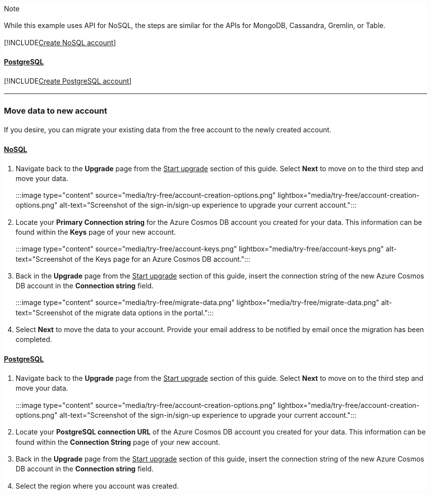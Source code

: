 > [!NOTE]
> While this example uses API for NoSQL, the steps are similar for the APIs for MongoDB, Cassandra, Gremlin, or Table.

[!INCLUDE[Create NoSQL account](includes/create-nosql-account.md)]

#### [PostgreSQL](#tab/postgresql)

[!INCLUDE[Create PostgreSQL account](includes/create-postgresql-account.md)]

---

### Move data to new account

If you desire, you can migrate your existing data from the free account to the newly created account.

#### [NoSQL](#tab/nosql)

1. Navigate back to the **Upgrade** page from the [Start upgrade](#start-upgrade) section of this guide. Select **Next** to move on to the third step and move your data.

    :::image type="content" source="media/try-free/account-creation-options.png" lightbox="media/try-free/account-creation-options.png" alt-text="Screenshot of the sign-in/sign-up experience to upgrade your current account.":::

1. Locate your **Primary Connection string** for the Azure Cosmos DB account you created for your data. This information can be found within the **Keys** page of your new account.

    :::image type="content" source="media/try-free/account-keys.png" lightbox="media/try-free/account-keys.png" alt-text="Screenshot of the Keys page for an Azure Cosmos DB account.":::

1. Back in the **Upgrade** page from the [Start upgrade](#start-upgrade) section of this guide, insert the connection string of the new Azure Cosmos DB account in the **Connection string** field.

    :::image type="content" source="media/try-free/migrate-data.png" lightbox="media/try-free/migrate-data.png" alt-text="Screenshot of the migrate data options in the portal.":::

1. Select **Next** to move the data to your account. Provide your email address to be notified by email once the migration has been completed.

#### [PostgreSQL](#tab/postgresql)

1. Navigate back to the **Upgrade** page from the [Start upgrade](#start-upgrade) section of this guide. Select **Next** to move on to the third step and move your data.

    :::image type="content" source="media/try-free/account-creation-options.png" lightbox="media/try-free/account-creation-options.png" alt-text="Screenshot of the sign-in/sign-up experience to upgrade your current account.":::

1. Locate your **PostgreSQL connection URL** of the Azure Cosmos DB account you created for your data. This information can be found within the **Connection String** page of your new account.

1. Back in the **Upgrade** page from the [Start upgrade](#start-upgrade) section of this guide, insert the connection string of the new Azure Cosmos DB account in the **Connection string** field.

1. Select the region where you account was created.
